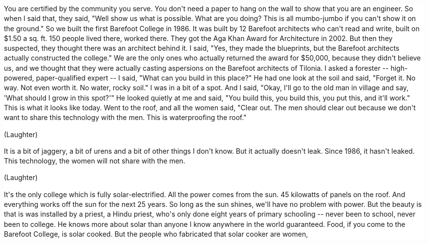 You are certified by the community you serve.
You don&#39;t need a paper to hang on the wall
to show that you are an engineer.
So when I said that,
they said, &quot;Well show us what is possible. What are you doing?
This is all mumbo-jumbo if you can&#39;t show it on the ground.&quot;
So we built the first Barefoot College
in 1986.
It was built by 12 Barefoot architects
who can&#39;t read and write,
built on $1.50 a sq. ft.
150 people lived there, worked there.
They got the Aga Khan Award for Architecture in 2002.
But then they suspected, they thought there was an architect behind it.
I said, &quot;Yes, they made the blueprints,
but the Barefoot architects actually constructed the college.&quot;
We are the only ones who actually returned the award for $50,000,
because they didn&#39;t believe us,
and we thought that they were actually casting aspersions
on the Barefoot architects of Tilonia.
I asked a forester --
high-powered, paper-qualified expert --
I said, &quot;What can you build in this place?&quot;
He had one look at the soil and said, &quot;Forget it. No way.
Not even worth it.
No water, rocky soil.&quot;
I was in a bit of a spot.
And I said, &quot;Okay, I&#39;ll go to the old man in village
and say, &#39;What should I grow in this spot?&#39;&quot;
He looked quietly at me and said,
&quot;You build this, you build this, you put this, and it&#39;ll work.&quot;
This is what it looks like today.
Went to the roof,
and all the women said, &quot;Clear out.
The men should clear out because we don&#39;t want to share this technology with the men.
This is waterproofing the roof.&quot;

(Laughter)

It is a bit of jaggery, a bit of urens
and a bit of other things I don&#39;t know.
But it actually doesn&#39;t leak.
Since 1986, it hasn&#39;t leaked.
This technology, the women will not share with the men.

(Laughter)

It&#39;s the only college
which is fully solar-electrified.
All the power comes from the sun.
45 kilowatts of panels on the roof.
And everything works off the sun for the next 25 years.
So long as the sun shines,
we&#39;ll have no problem with power.
But the beauty is
that is was installed
by a priest, a Hindu priest,
who&#39;s only done eight years of primary schooling --
never been to school, never been to college.
He knows more about solar
than anyone I know anywhere in the world guaranteed.
Food, if you come to the Barefoot College,
is solar cooked.
But the people who fabricated that solar cooker
are women,